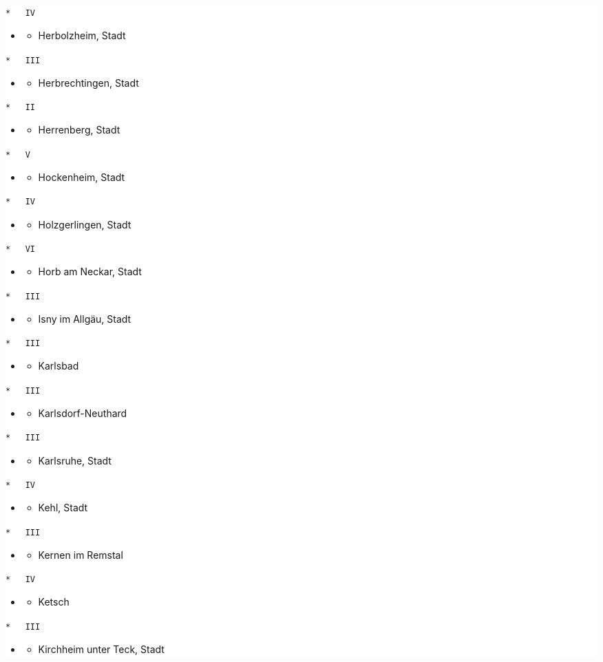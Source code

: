     *   IV


*    *   Herbolzheim, Stadt

    *   III


*    *   Herbrechtingen, Stadt

    *   II


*    *   Herrenberg, Stadt

    *   V


*    *   Hockenheim, Stadt

    *   IV


*    *   Holzgerlingen, Stadt

    *   VI


*    *   Horb am Neckar, Stadt

    *   III


*    *   Isny im Allgäu, Stadt

    *   III


*    *   Karlsbad

    *   III


*    *   Karlsdorf-Neuthard

    *   III


*    *   Karlsruhe, Stadt

    *   IV


*    *   Kehl, Stadt

    *   III


*    *   Kernen im Remstal

    *   IV


*    *   Ketsch

    *   III


*    *   Kirchheim unter Teck, Stadt
